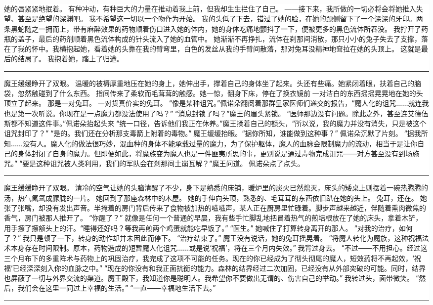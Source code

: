 她的唇紧紧地抿着。
有种冲动，有种巨大的力量在推动着我上前，但我却生生拦住了自己。
——接下来，我所做的一切必将会将她推入失望、甚至是绝望的深渊吧。
我不希望这一切以一个吻作为开始。
我的头低了下去，错过了她的脸，在她的颈侧留下了一个深深的牙印。两条黑蛇随之一拥而上，带有麻醉效果的药物顺着伤口进入她的体内，她的身体吃痛地颤抖了一下，便被更多的黑色流体所吞没。
我拧开了药瓶的盖子，最后的药剂顺着黑色流体构成的针头流入了她的血管中。
她渐渐不再挣扎，流体在刹那间消散，那只小小的兔子失去了支撑，落在了我的怀中。我横抱起她，看着她的头靠在我的臂弯里，白色的发丝从我的手臂间散落，那对兔耳没精神地耷拉在她的头顶上。
这就是最后的结局了。
我抱着她，踏上了归途。

---
魔王缓缓睁开了双眼。
温暖的被褥厚重地压在她的身上，她伸出手，撑着自己的身体坐了起来。头还有些痛。她紧闭着眼，扶着自己的脑袋，忽然触碰到了什么东西。
指间传来了柔软而毛茸茸的触感。她一惊，翻身下床，停在了换衣镜前
一对洁白的东西摇摇晃晃地在她的头顶立了起来。
那是一对兔耳。
一对货真价实的兔耳。
“像是某种诅咒。”佩诺朵翻阅着那群皇家医师们递交的报告，“魔人化的诅咒……就连我也是第一次听说。你现在是一点魔力都没法使用了吗？”
“消息封锁了吗？”魔王的眉头紧锁。
“医师那边没有问题。除此之外，甚至连艾德伍斯都不知道这件事。”佩诺朵抬起头来
“统一口径，告诉他们我正在休养。”魔王揉着自己的额头，“所以说，我的魔力并没有消失，只是被这个诅咒封印了？”
“是的。我们还在分析那支毒箭上附着的毒物。”
魔王缓缓抬眼。“据你所知，谁能做到这种事？”
佩诺朵沉默了片刻。
“据我所知……没有人。魔人化的做法很巧妙，混血种的身体不能承载过量的魔力，为了保护躯体，魔人的血脉会限制魔力的流动，相当于是让你自己的身体封闭了自身的魔力。但即便如此，将魔族变为魔人也是一件匪夷所思的事，更别说是通过毒物完成诅咒——对方甚至没有到场施咒。”
“要是这种诅咒被人类利用，我们的军队会在刹那间土崩瓦解？”魔王问道。
佩诺朵点了点头。

---
魔王缓缓睁开了双眼。
清冷的空气让她的头脑清醒了不少，身下是熟悉的床铺，暖炉里的炭火已然熄灭，床头的矮桌上则摆着一碗热腾腾的汤，热气氤氲成朦胧的一片。
她回到了那座森林中的木屋。
她的手伸向头顶，熟悉的、毛茸茸的东西依旧趴在她的头上。
兔耳，还在。
她张了张嘴，却没有发出声音。半掩着的房门背后传来了食物被加热的嗞嗞声，某人正在厨房里忙碌着。脚步声越来越近，伴随着熏肉微焦的香气，房门被那人推开了。
“你醒了？”
就像是任何一个普通的早晨，我有些手忙脚乱地把冒着热气的煎培根放在了她的床头，拿着木铲，用手擦了擦额头上的汗。“睡得还好吗？等我再煎两个鸡蛋就能吃早饭了。”
“医生。”
她喊住了打算转身离开的那人。
“对我的治疗，如何了？”
我只是顿了一下，转身的动作却并未因此而停下。
“治疗结束了。”
魔王没有说话，她的兔耳摇晃着。
“将魔人转化为魔族，这种祝福法术本身存在时间限制。原本，药物造成的短暂魔人化诅咒……或是说‘祝福’，将在三个月内失效。”
我背过身去。
“不过——不用担心。经过这三个月布下的多重阵术与药物上的巩固治疗，我完成了这项不可能的任务。现在的你已经成为了彻头彻尾的魔人，短效药将不再起效，‘祝福’已经深深刻入你的血脉之中。”
“现在的你没有和我正面抗衡的能力。森林的结界经过二次加固，已经没有从外部突破的可能。同时，结界也屏蔽了一切与外界交流的渠道。魔王殿下，我知道你是聪明人。我希望你不要做出无谓的、伤害自己的举动。”
我转过头，面带微笑。
“然后，我们会在这里一同过上幸福的生活。”
“一直——幸福地生活下去。”

---